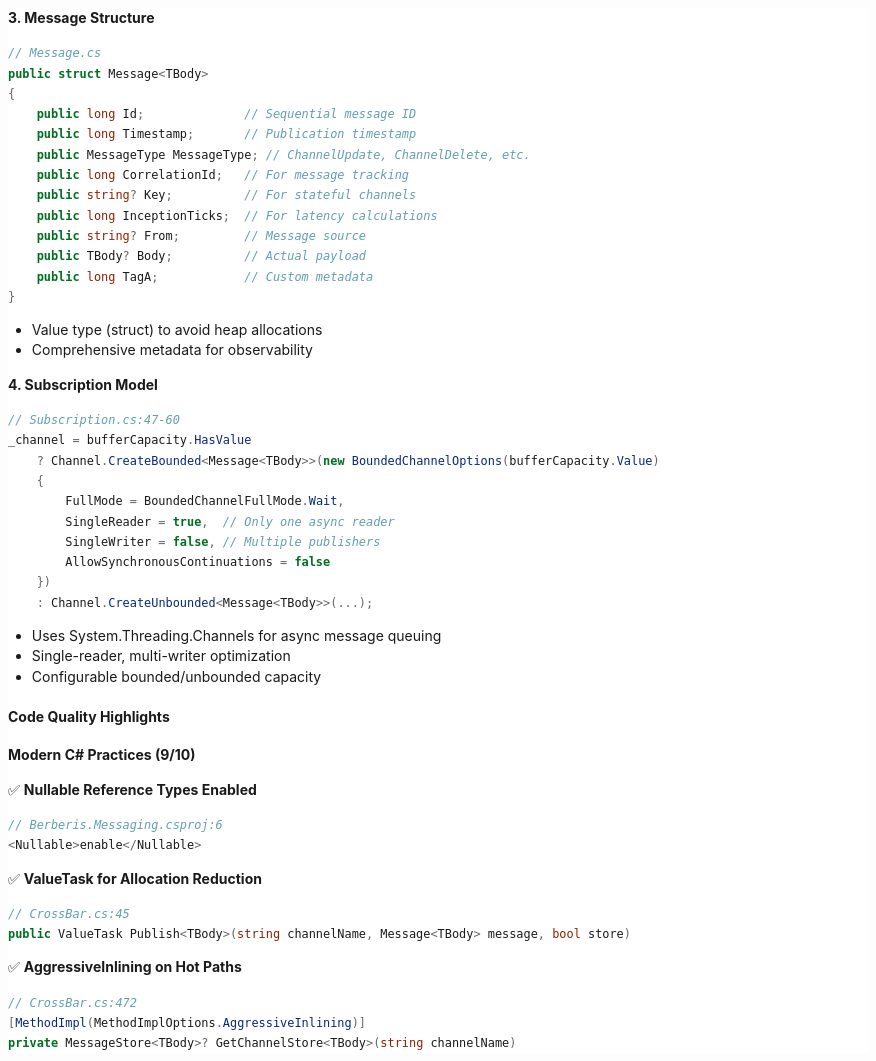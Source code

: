 **3. Message Structure**
```csharp
// Message.cs
public struct Message<TBody>
{
    public long Id;              // Sequential message ID
    public long Timestamp;       // Publication timestamp
    public MessageType MessageType; // ChannelUpdate, ChannelDelete, etc.
    public long CorrelationId;   // For message tracking
    public string? Key;          // For stateful channels
    public long InceptionTicks;  // For latency calculations
    public string? From;         // Message source
    public TBody? Body;          // Actual payload
    public long TagA;            // Custom metadata
}
```
- Value type (struct) to avoid heap allocations
- Comprehensive metadata for observability

**4. Subscription Model**
```csharp
// Subscription.cs:47-60
_channel = bufferCapacity.HasValue
    ? Channel.CreateBounded<Message<TBody>>(new BoundedChannelOptions(bufferCapacity.Value)
    {
        FullMode = BoundedChannelFullMode.Wait,
        SingleReader = true,  // Only one async reader
        SingleWriter = false, // Multiple publishers
        AllowSynchronousContinuations = false
    })
    : Channel.CreateUnbounded<Message<TBody>>(...);
```
- Uses System.Threading.Channels for async message queuing
- Single-reader, multi-writer optimization
- Configurable bounded/unbounded capacity

#### Code Quality Highlights

**Modern C# Practices (9/10)**

✅ **Nullable Reference Types Enabled**
```csharp
// Berberis.Messaging.csproj:6
<Nullable>enable</Nullable>
```

✅ **ValueTask for Allocation Reduction**
```csharp
// CrossBar.cs:45
public ValueTask Publish<TBody>(string channelName, Message<TBody> message, bool store)
```

✅ **AggressiveInlining on Hot Paths**
```csharp
// CrossBar.cs:472
[MethodImpl(MethodImplOptions.AggressiveInlining)]
private MessageStore<TBody>? GetChannelStore<TBody>(string channelName)
```

